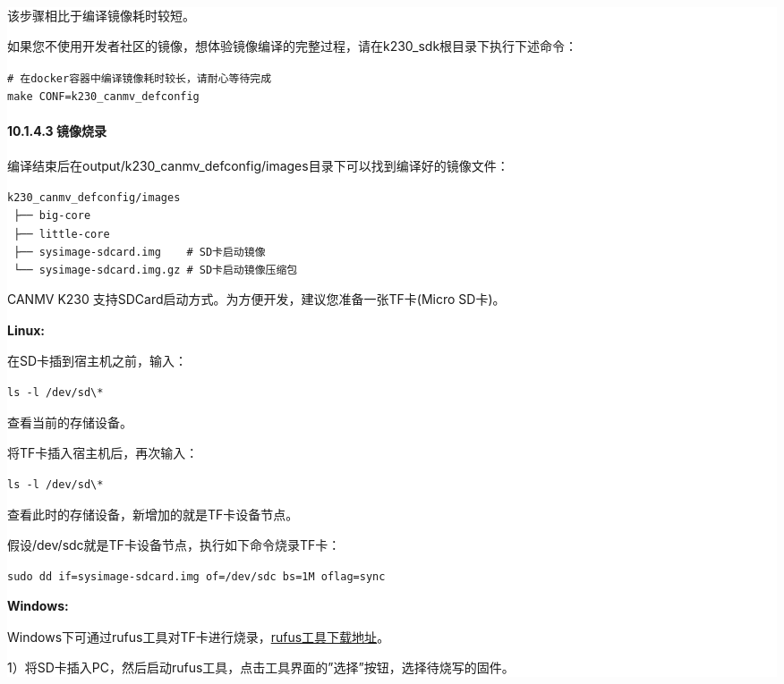 

该步骤相比于编译镜像耗时较短。

如果您不使用开发者社区的镜像，想体验镜像编译的完整过程，请在k230_sdk根目录下执行下述命令：

```
# 在docker容器中编译镜像耗时较长，请耐心等待完成
make CONF=k230_canmv_defconfig
```



#### 10.1.4.3 镜像烧录

编译结束后在output/k230_canmv_defconfig/images目录下可以找到编译好的镜像文件：

```
k230_canmv_defconfig/images
 ├── big-core
 ├── little-core
 ├── sysimage-sdcard.img    # SD卡启动镜像
 └── sysimage-sdcard.img.gz # SD卡启动镜像压缩包
```



CANMV K230 支持SDCard启动方式。为方便开发，建议您准备一张TF卡(Micro SD卡)。

**Linux:**

在SD卡插到宿主机之前，输入：

```
ls -l /dev/sd\*
```



查看当前的存储设备。

将TF卡插入宿主机后，再次输入：

```
ls -l /dev/sd\*
```



查看此时的存储设备，新增加的就是TF卡设备节点。

假设/dev/sdc就是TF卡设备节点，执行如下命令烧录TF卡：

```
sudo dd if=sysimage-sdcard.img of=/dev/sdc bs=1M oflag=sync
```



**Windows:**

Windows下可通过rufus工具对TF卡进行烧录，[rufus工具下载地址](http://rufus.ie/downloads/)。

1）将SD卡插入PC，然后启动rufus工具，点击工具界面的”选择”按钮，选择待烧写的固件。
